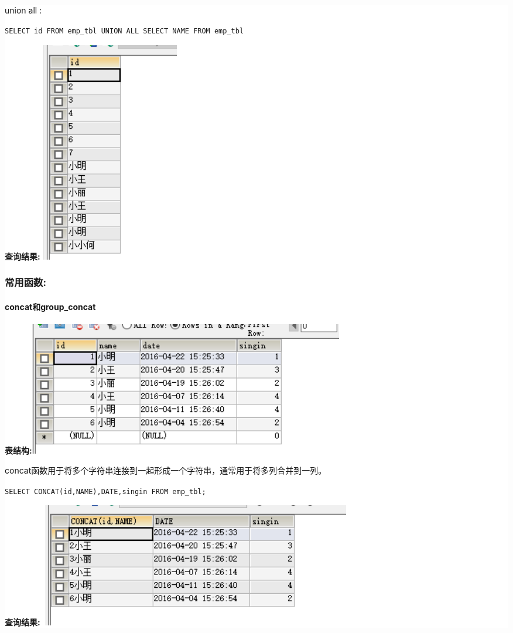 union all :

```mysql
SELECT id FROM emp_tbl UNION ALL SELECT NAME FROM emp_tbl
```

**查询结果:**![image-20220905205915135](SQL注入.assets/image-20220905205915135.png)



### 常用函数:

#### concat和group_concat

**表结构:**![image-20220905201127882](SQL注入.assets/image-20220905201127882.png)

concat函数用于将多个字符串连接到一起形成一个字符串，通常用于将多列合并到一列。

```mysql
SELECT CONCAT(id,NAME),DATE,singin FROM emp_tbl;
```

**查询结果:**![image-20220905201003614](SQL注入.assets/image-20220905201003614.png)
